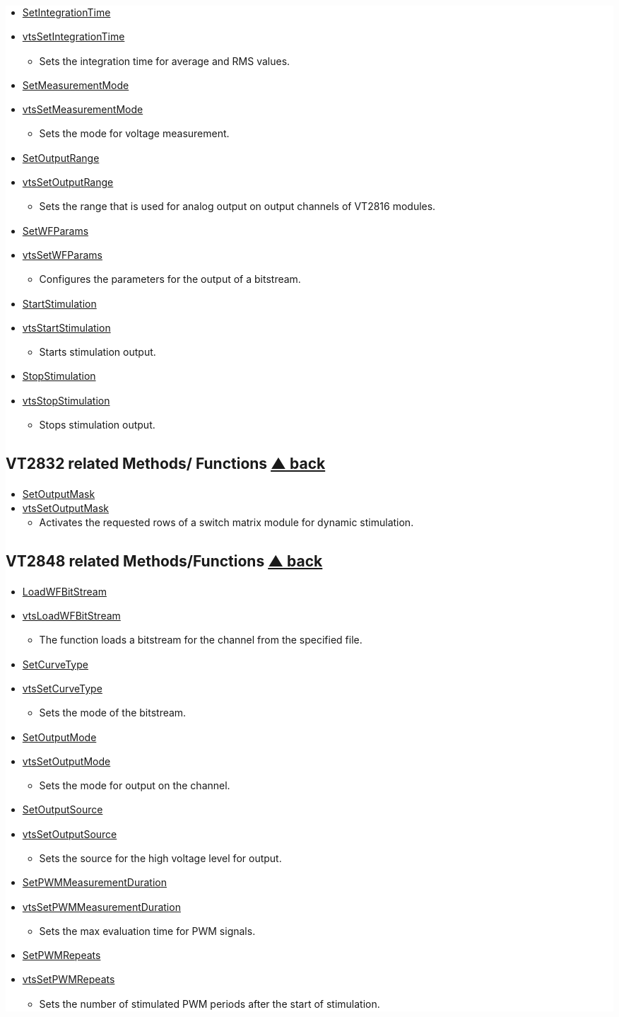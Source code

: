 - [SetIntegrationTime](Functions/CAPLfunctionVTSSetIntegrationTime.md)
- [vtsSetIntegrationTime](Functions/CAPLfunctionVTSvtsSetIntegrationTime.md)
  - Sets the integration time for average and RMS values.

- [SetMeasurementMode](Functions/CAPLfunctionVTSSetMeasurementMode.md)
- [vtsSetMeasurementMode](Functions/CAPLfunctionVTSvtsSetMeasurementMode.md)
  - Sets the mode for voltage measurement.

- [SetOutputRange](Functions/CAPLfunctionVTSSetOutputRange.md)
- [vtsSetOutputRange](Functions/CAPLfunctionVTSvtsSetOutputRange.md)
  - Sets the range that is used for analog output on output channels of VT2816 modules.

- [SetWFParams](Functions/CAPLfunctionVTSSetWFParams.md)
- [vtsSetWFParams](Functions/CAPLfunctionVTSvtsSetWFParams.md)
  - Configures the parameters for the output of a bitstream.

- [StartStimulation](Functions/CAPLfunctionVTSStartStimulation.md)
- [vtsStartStimulation](Functions/CAPLfunctionVTSvtsStartStimulation.md)
  - Starts stimulation output.

- [StopStimulation](Functions/CAPLfunctionVTSStopStimulation.md)
- [vtsStopStimulation](Functions/CAPLfunctionVTSvtsStopStimulation.md)
  - Stops stimulation output.

## VT2832 related Methods/ Functions [▲ back](#Shortcuts)

- [SetOutputMask](Functions/CAPLfunctionVTSSetOutputMask.md)
- [vtsSetOutputMask](Functions/CAPLfunctionVTSvtsSetOutputMask.md)
  - Activates the requested rows of a switch matrix module for dynamic stimulation.

## VT2848 related Methods/Functions [▲ back](#Shortcuts)

- [LoadWFBitStream](Functions/CAPLfunctionVTSLoadWFBitStream.md)
- [vtsLoadWFBitStream](Functions/CAPLfunctionVTSvtsLoadWFBitStream.md)
  - The function loads a bitstream for the channel from the specified file.

- [SetCurveType](Functions/CAPLfunctionVTSSetCurveType.md)
- [vtsSetCurveType](Functions/CAPLfunctionVTSvtsSetCurveType.md)
  - Sets the mode of the bitstream.

- [SetOutputMode](Functions/CAPLfunctionVTSSetOutputMode.md)
- [vtsSetOutputMode](Functions/CAPLfunctionVTSvtsSetOutputMode.md)
  - Sets the mode for output on the channel.

- [SetOutputSource](Functions/CAPLfunctionVTSSetOutputSource.md)
- [vtsSetOutputSource](Functions/CAPLfunctionVTSvtsSetOutputSource.md)
  - Sets the source for the high voltage level for output.

- [SetPWMMeasurementDuration](Functions/CAPLfunctionVTSSetPWMMeasurementDuration.md)
- [vtsSetPWMMeasurementDuration](Functions/CAPLfunctionVTSvtsSetPWMMeasurementDuration.md)
  - Sets the max evaluation time for PWM signals.

- [SetPWMRepeats](Functions/CAPLfunctionVTSSetPWMRepeats.md)
- [vtsSetPWMRepeats](Functions/CAPLfunctionVTSvtsSetPWMRepeats.md)
  - Sets the number of stimulated PWM periods after the start of stimulation.
